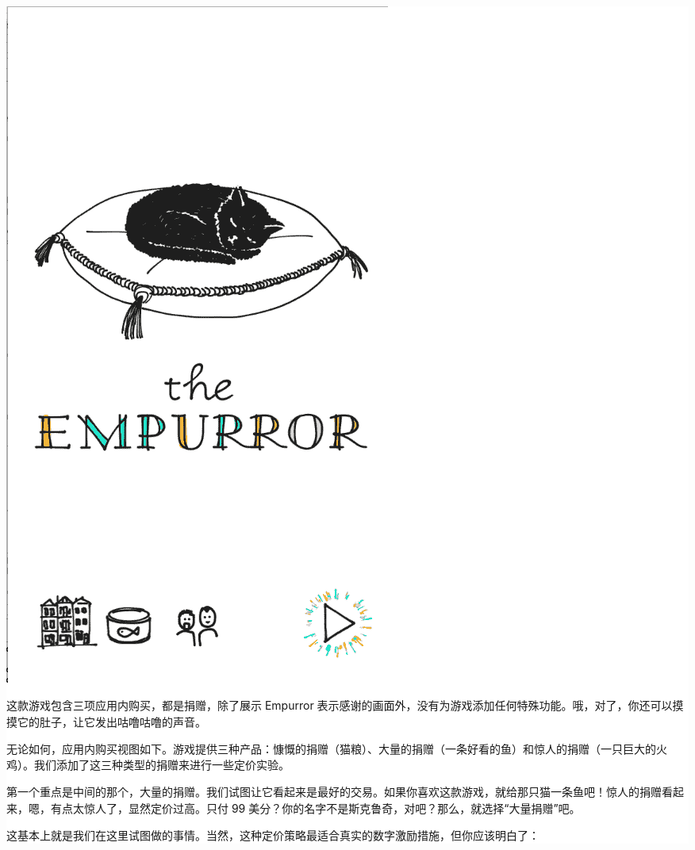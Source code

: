 ![](img/00a53fe2-8088-4955-86c7-b17134583370.png)

这款游戏包含三项应用内购买，都是捐赠，除了展示 Empurror 表示感谢的画面外，没有为游戏添加任何特殊功能。哦，对了，你还可以摸摸它的肚子，让它发出咕噜咕噜的声音。

无论如何，应用内购买视图如下。游戏提供三种产品：慷慨的捐赠（猫粮）、大量的捐赠（一条好看的鱼）和惊人的捐赠（一只巨大的火鸡）。我们添加了这三种类型的捐赠来进行一些定价实验。

第一个重点是中间的那个，大量的捐赠。我们试图让它看起来是最好的交易。如果你喜欢这款游戏，就给那只猫一条鱼吧！惊人的捐赠看起来，嗯，有点太惊人了，显然定价过高。只付 99 美分？你的名字不是斯克鲁奇，对吧？那么，就选择“大量捐赠”吧。

这基本上就是我们在这里试图做的事情。当然，这种定价策略最适合真实的数字激励措施，但你应该明白了：
